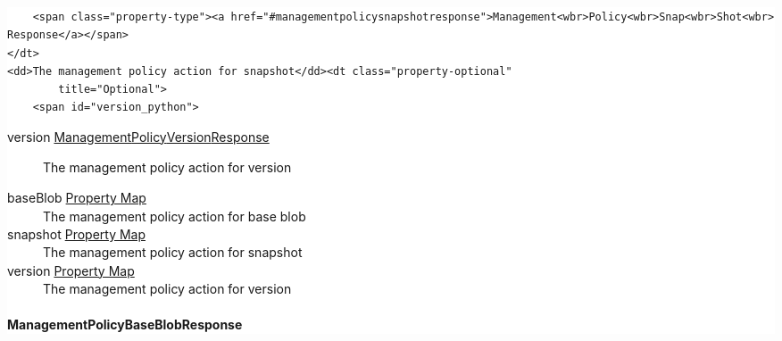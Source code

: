         <span class="property-type"><a href="#managementpolicysnapshotresponse">Management<wbr>Policy<wbr>Snap<wbr>Shot<wbr>Response</a></span>
    </dt>
    <dd>The management policy action for snapshot</dd><dt class="property-optional"
            title="Optional">
        <span id="version_python">
<a data-swiftype-name="resource-property" data-swiftype-type="text" href="#version_python" style="color: inherit; text-decoration: inherit;">version</a>
</span>
        <span class="property-indicator"></span>
        <span class="property-type"><a href="#managementpolicyversionresponse">Management<wbr>Policy<wbr>Version<wbr>Response</a></span>
    </dt>
    <dd>The management policy action for version</dd></dl>
</pulumi-choosable>
</div>

<div>
<pulumi-choosable type="language" values="yaml">
<dl class="resources-properties"><dt class="property-optional"
            title="Optional">
        <span id="baseblob_yaml">
<a data-swiftype-name="resource-property" data-swiftype-type="text" href="#baseblob_yaml" style="color: inherit; text-decoration: inherit;">base<wbr>Blob</a>
</span>
        <span class="property-indicator"></span>
        <span class="property-type"><a href="#managementpolicybaseblobresponse">Property Map</a></span>
    </dt>
    <dd>The management policy action for base blob</dd><dt class="property-optional"
            title="Optional">
        <span id="snapshot_yaml">
<a data-swiftype-name="resource-property" data-swiftype-type="text" href="#snapshot_yaml" style="color: inherit; text-decoration: inherit;">snapshot</a>
</span>
        <span class="property-indicator"></span>
        <span class="property-type"><a href="#managementpolicysnapshotresponse">Property Map</a></span>
    </dt>
    <dd>The management policy action for snapshot</dd><dt class="property-optional"
            title="Optional">
        <span id="version_yaml">
<a data-swiftype-name="resource-property" data-swiftype-type="text" href="#version_yaml" style="color: inherit; text-decoration: inherit;">version</a>
</span>
        <span class="property-indicator"></span>
        <span class="property-type"><a href="#managementpolicyversionresponse">Property Map</a></span>
    </dt>
    <dd>The management policy action for version</dd></dl>
</pulumi-choosable>
</div>

<h4 id="managementpolicybaseblobresponse">Management<wbr>Policy<wbr>Base<wbr>Blob<wbr>Response</h4>
